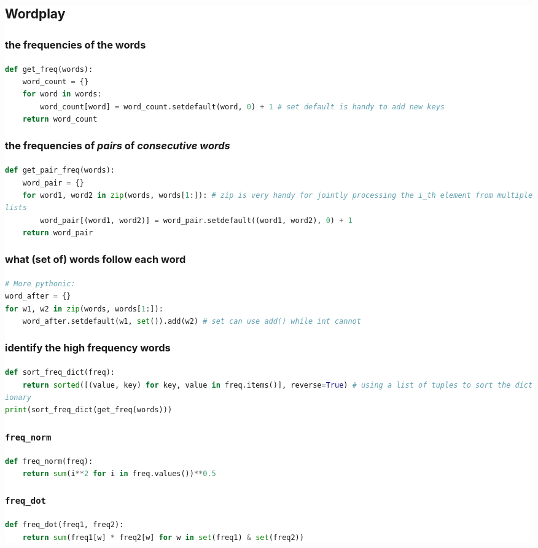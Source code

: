 ## Wordplay

### the frequencies of the words

```python
def get_freq(words):
    word_count = {}
    for word in words:
        word_count[word] = word_count.setdefault(word, 0) + 1 # set default is handy to add new keys
    return word_count
```

### the frequencies of *pairs* of *consecutive words*

```python
def get_pair_freq(words):
    word_pair = {}
    for word1, word2 in zip(words, words[1:]): # zip is very handy for jointly processing the i_th element from multiple lists
        word_pair[(word1, word2)] = word_pair.setdefault((word1, word2), 0) + 1
    return word_pair
```

### what (set of) words follow each word

```python
# More pythonic:
word_after = {}
for w1, w2 in zip(words, words[1:]):
    word_after.setdefault(w1, set()).add(w2) # set can use add() while int cannot
```

### identify the high frequency words

```python
def sort_freq_dict(freq):
    return sorted([(value, key) for key, value in freq.items()], reverse=True) # using a list of tuples to sort the dictionary
print(sort_freq_dict(get_freq(words)))
```

### `freq_norm`

```python
def freq_norm(freq):
    return sum(i**2 for i in freq.values())**0.5
```

### `freq_dot`

```python
def freq_dot(freq1, freq2):
    return sum(freq1[w] * freq2[w] for w in set(freq1) & set(freq2))
```
